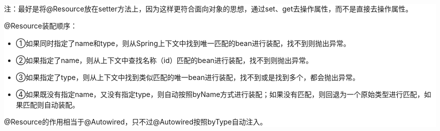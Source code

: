 注：最好是将@Resource放在setter方法上，因为这样更符合面向对象的思想，通过set、get去操作属性，而不是直接去操作属性。

@Resource装配顺序：

* ①如果同时指定了name和type，则从Spring上下文中找到唯一匹配的bean进行装配，找不到则抛出异常。

* ②如果指定了name，则从上下文中查找名称（id）匹配的bean进行装配，找不到则抛出异常。

* ③如果指定了type，则从上下文中找到类似匹配的唯一bean进行装配，找不到或是找到多个，都会抛出异常。

* ④如果既没有指定name，又没有指定type，则自动按照byName方式进行装配；如果没有匹配，则回退为一个原始类型进行匹配，如果匹配则自动装配。

@Resource的作用相当于@Autowired，只不过@Autowired按照byType自动注入。
